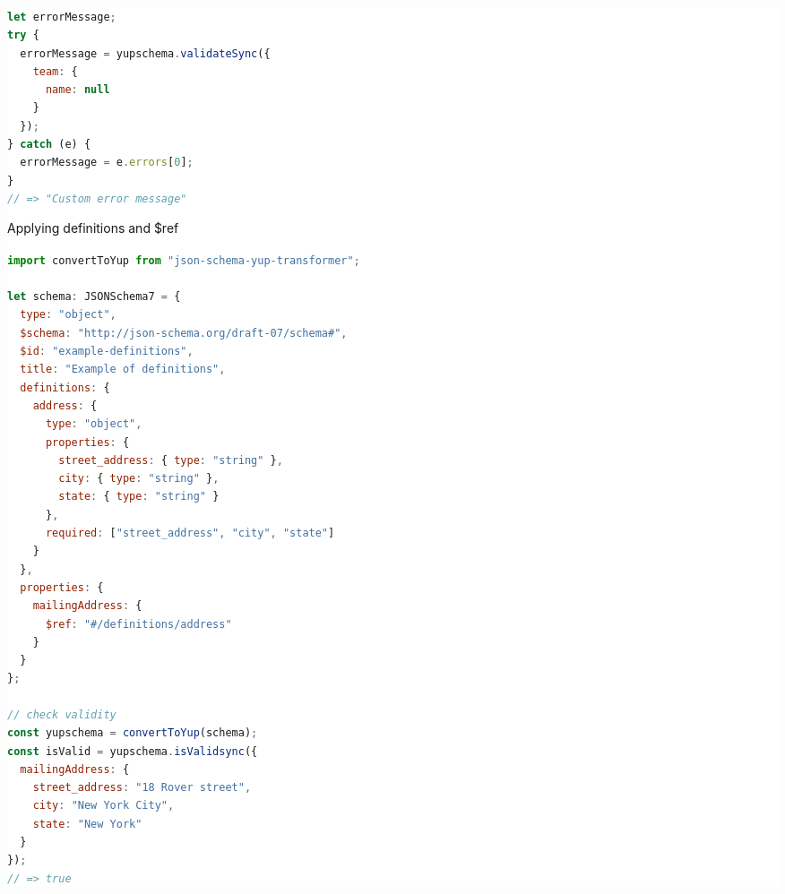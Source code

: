 ```js
let errorMessage;
try {
  errorMessage = yupschema.validateSync({
    team: {
      name: null
    }
  });
} catch (e) {
  errorMessage = e.errors[0];
}
// => "Custom error message"
```

Applying definitions and \$ref

```js
import convertToYup from "json-schema-yup-transformer";

let schema: JSONSchema7 = {
  type: "object",
  $schema: "http://json-schema.org/draft-07/schema#",
  $id: "example-definitions",
  title: "Example of definitions",
  definitions: {
    address: {
      type: "object",
      properties: {
        street_address: { type: "string" },
        city: { type: "string" },
        state: { type: "string" }
      },
      required: ["street_address", "city", "state"]
    }
  },
  properties: {
    mailingAddress: {
      $ref: "#/definitions/address"
    }
  }
};

// check validity
const yupschema = convertToYup(schema);
const isValid = yupschema.isValidsync({
  mailingAddress: {
    street_address: "18 Rover street",
    city: "New York City",
    state: "New York"
  }
});
// => true
```
